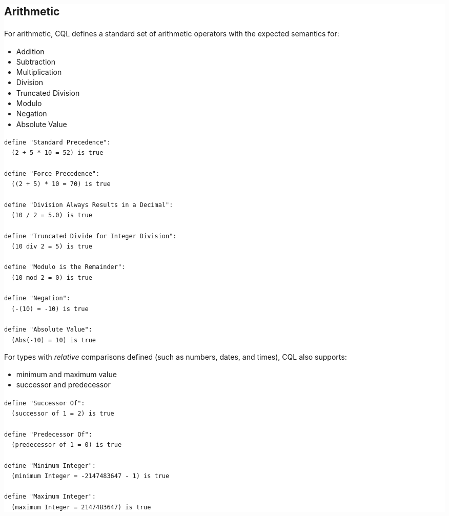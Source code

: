## Arithmetic

For arithmetic, CQL defines a standard set of arithmetic operators with the expected semantics for:

* Addition
* Subtraction
* Multiplication
* Division
* Truncated Division
* Modulo
* Negation
* Absolute Value

```cql
define "Standard Precedence":
  (2 + 5 * 10 = 52) is true

define "Force Precedence":
  ((2 + 5) * 10 = 70) is true

define "Division Always Results in a Decimal":
  (10 / 2 = 5.0) is true

define "Truncated Divide for Integer Division":
  (10 div 2 = 5) is true

define "Modulo is the Remainder":
  (10 mod 2 = 0) is true

define "Negation":
  (-(10) = -10) is true

define "Absolute Value":
  (Abs(-10) = 10) is true
```

For types with _relative_ comparisons defined (such as numbers, dates, and times), CQL also supports:
* minimum and maximum value
* successor and predecessor

```cql
define "Successor Of":
  (successor of 1 = 2) is true

define "Predecessor Of":
  (predecessor of 1 = 0) is true

define "Minimum Integer":
  (minimum Integer = -2147483647 - 1) is true

define "Maximum Integer":
  (maximum Integer = 2147483647) is true
```
